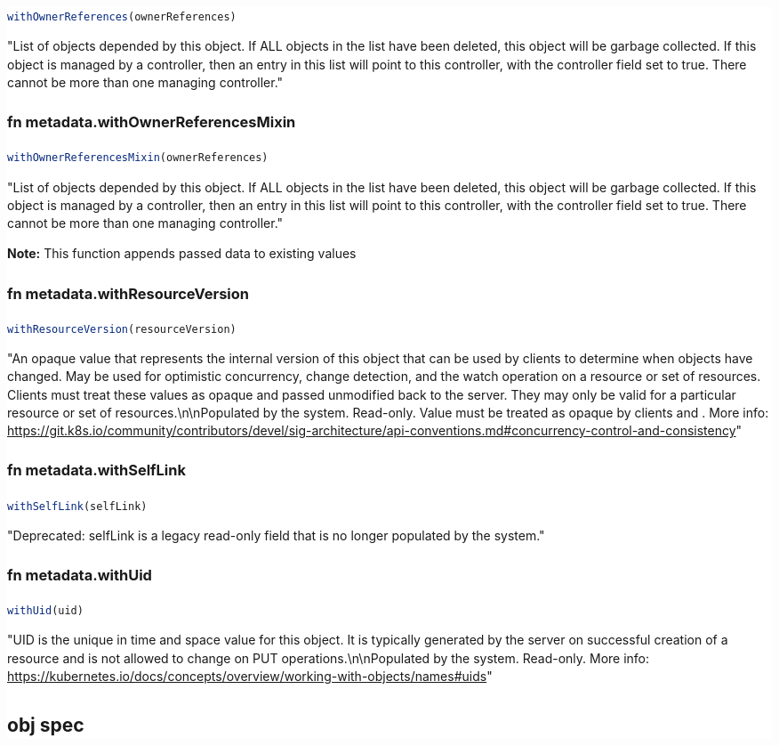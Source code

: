```ts
withOwnerReferences(ownerReferences)
```

"List of objects depended by this object. If ALL objects in the list have been deleted, this object will be garbage collected. If this object is managed by a controller, then an entry in this list will point to this controller, with the controller field set to true. There cannot be more than one managing controller."

### fn metadata.withOwnerReferencesMixin

```ts
withOwnerReferencesMixin(ownerReferences)
```

"List of objects depended by this object. If ALL objects in the list have been deleted, this object will be garbage collected. If this object is managed by a controller, then an entry in this list will point to this controller, with the controller field set to true. There cannot be more than one managing controller."

**Note:** This function appends passed data to existing values

### fn metadata.withResourceVersion

```ts
withResourceVersion(resourceVersion)
```

"An opaque value that represents the internal version of this object that can be used by clients to determine when objects have changed. May be used for optimistic concurrency, change detection, and the watch operation on a resource or set of resources. Clients must treat these values as opaque and passed unmodified back to the server. They may only be valid for a particular resource or set of resources.\n\nPopulated by the system. Read-only. Value must be treated as opaque by clients and . More info: https://git.k8s.io/community/contributors/devel/sig-architecture/api-conventions.md#concurrency-control-and-consistency"

### fn metadata.withSelfLink

```ts
withSelfLink(selfLink)
```

"Deprecated: selfLink is a legacy read-only field that is no longer populated by the system."

### fn metadata.withUid

```ts
withUid(uid)
```

"UID is the unique in time and space value for this object. It is typically generated by the server on successful creation of a resource and is not allowed to change on PUT operations.\n\nPopulated by the system. Read-only. More info: https://kubernetes.io/docs/concepts/overview/working-with-objects/names#uids"

## obj spec

